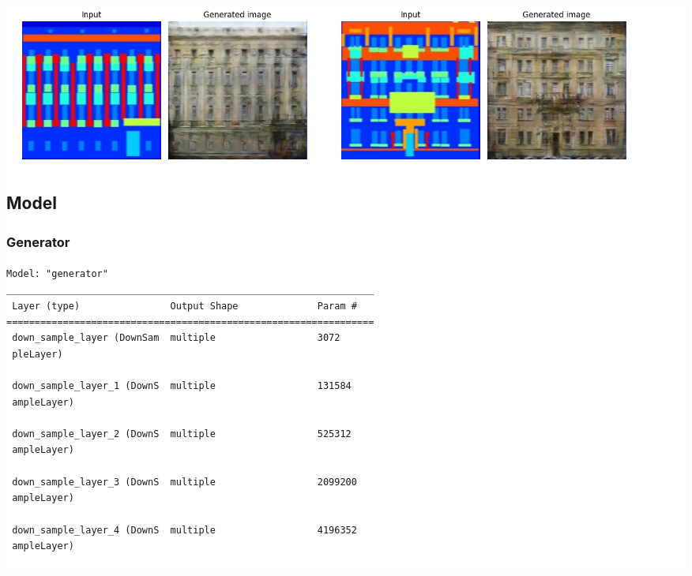 <img src="./plots/results/36.png" width="400" height="200">

<img src="./plots/results/47.png" width="400" height="200">




## Model

### Generator
```
Model: "generator"
_________________________________________________________________
 Layer (type)                Output Shape              Param #   
=================================================================
 down_sample_layer (DownSam  multiple                  3072      
 pleLayer)                                                       
                                                                 
 down_sample_layer_1 (DownS  multiple                  131584    
 ampleLayer)                                                     
                                                                 
 down_sample_layer_2 (DownS  multiple                  525312    
 ampleLayer)                                                     
                                                                 
 down_sample_layer_3 (DownS  multiple                  2099200   
 ampleLayer)                                                     
                                                                 
 down_sample_layer_4 (DownS  multiple                  4196352   
 ampleLayer)                                                     
                                                                 
```